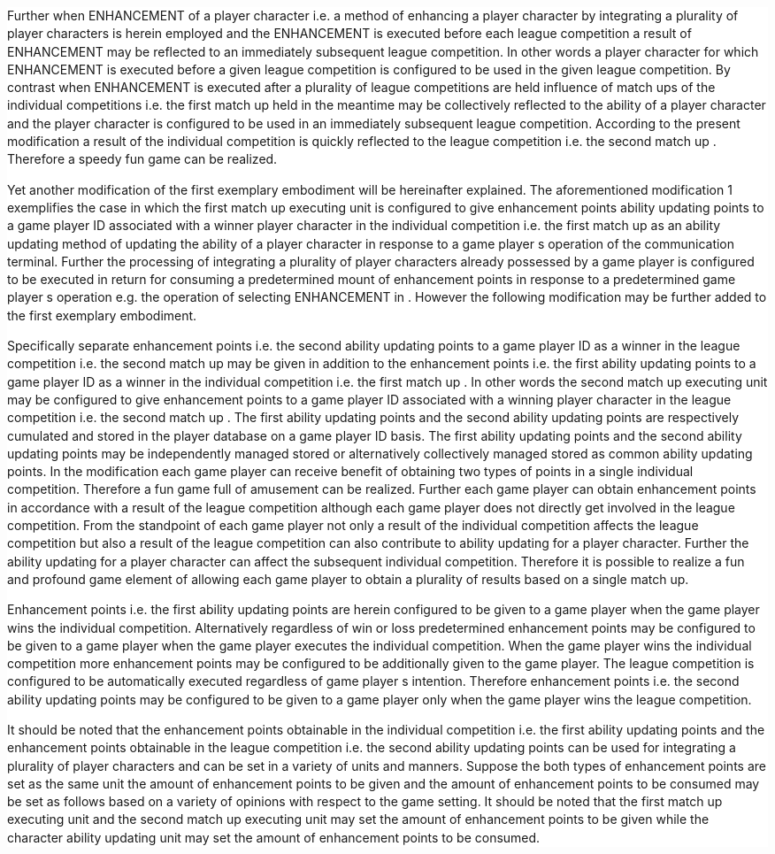 Further when ENHANCEMENT of a player character i.e. a method of enhancing a player character by integrating a plurality of player characters is herein employed and the ENHANCEMENT is executed before each league competition a result of ENHANCEMENT may be reflected to an immediately subsequent league competition. In other words a player character for which ENHANCEMENT is executed before a given league competition is configured to be used in the given league competition. By contrast when ENHANCEMENT is executed after a plurality of league competitions are held influence of match ups of the individual competitions i.e. the first match up held in the meantime may be collectively reflected to the ability of a player character and the player character is configured to be used in an immediately subsequent league competition. According to the present modification a result of the individual competition is quickly reflected to the league competition i.e. the second match up . Therefore a speedy fun game can be realized.

Yet another modification of the first exemplary embodiment will be hereinafter explained. The aforementioned modification 1 exemplifies the case in which the first match up executing unit is configured to give enhancement points ability updating points to a game player ID associated with a winner player character in the individual competition i.e. the first match up as an ability updating method of updating the ability of a player character in response to a game player s operation of the communication terminal. Further the processing of integrating a plurality of player characters already possessed by a game player is configured to be executed in return for consuming a predetermined mount of enhancement points in response to a predetermined game player s operation e.g. the operation of selecting ENHANCEMENT in . However the following modification may be further added to the first exemplary embodiment.

Specifically separate enhancement points i.e. the second ability updating points to a game player ID as a winner in the league competition i.e. the second match up may be given in addition to the enhancement points i.e. the first ability updating points to a game player ID as a winner in the individual competition i.e. the first match up . In other words the second match up executing unit may be configured to give enhancement points to a game player ID associated with a winning player character in the league competition i.e. the second match up . The first ability updating points and the second ability updating points are respectively cumulated and stored in the player database on a game player ID basis. The first ability updating points and the second ability updating points may be independently managed stored or alternatively collectively managed stored as common ability updating points. In the modification each game player can receive benefit of obtaining two types of points in a single individual competition. Therefore a fun game full of amusement can be realized. Further each game player can obtain enhancement points in accordance with a result of the league competition although each game player does not directly get involved in the league competition. From the standpoint of each game player not only a result of the individual competition affects the league competition but also a result of the league competition can also contribute to ability updating for a player character. Further the ability updating for a player character can affect the subsequent individual competition. Therefore it is possible to realize a fun and profound game element of allowing each game player to obtain a plurality of results based on a single match up.

Enhancement points i.e. the first ability updating points are herein configured to be given to a game player when the game player wins the individual competition. Alternatively regardless of win or loss predetermined enhancement points may be configured to be given to a game player when the game player executes the individual competition. When the game player wins the individual competition more enhancement points may be configured to be additionally given to the game player. The league competition is configured to be automatically executed regardless of game player s intention. Therefore enhancement points i.e. the second ability updating points may be configured to be given to a game player only when the game player wins the league competition.

It should be noted that the enhancement points obtainable in the individual competition i.e. the first ability updating points and the enhancement points obtainable in the league competition i.e. the second ability updating points can be used for integrating a plurality of player characters and can be set in a variety of units and manners. Suppose the both types of enhancement points are set as the same unit the amount of enhancement points to be given and the amount of enhancement points to be consumed may be set as follows based on a variety of opinions with respect to the game setting. It should be noted that the first match up executing unit and the second match up executing unit may set the amount of enhancement points to be given while the character ability updating unit may set the amount of enhancement points to be consumed.
